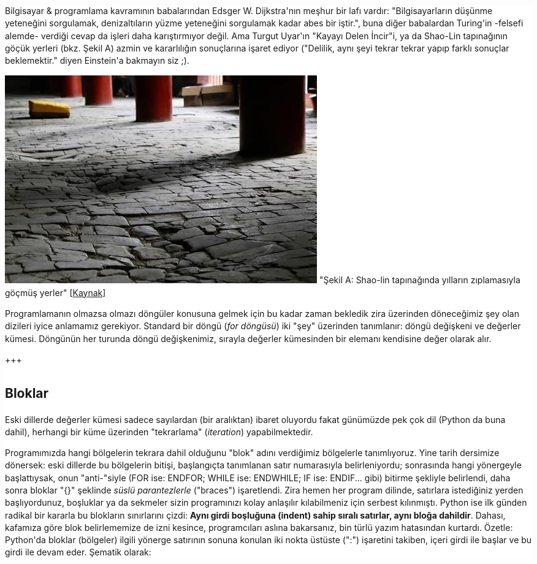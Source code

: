 Bilgisayar & programlama kavramının babalarından Edsger W. Dijkstra'nın meşhur bir lafı vardır: "Bilgisayarların düşünme yeteneğini sorgulamak, denizaltıların yüzme yeteneğini sorgulamak kadar abes bir iştir.", buna diğer babalardan Turing'in -felsefi alemde- verdiği cevap da işleri daha karıştırmıyor değil. Ama Turgut Uyar'ın "Kayayı Delen İncir"i, ya da Shao-Lin tapınağının göçük yerleri (bkz. Şekil A) azmin ve kararlılığın sonuçlarına işaret ediyor ("Delilik, aynı şeyi tekrar tekrar yapıp farklı sonuçlar beklemektir." diyen Einstein'a bakmayın siz ;).

![04_ShaolinTempleFloor.jpg](imgs/04_ShaolinTempleFloor.jpg)
"Şekil A: Shao-lin tapınağında yılların zıplamasıyla göçmüş yerler" [[Kaynak](https://news.cgtn.com/news/7a45544e34557a6333566d54/index.html)]

Programlamanın olmazsa olmazı döngüler konusuna gelmek için bu kadar zaman bekledik zira üzerinden döneceğimiz şey olan dizileri iyice anlamamız gerekiyor. Standard bir döngü (*for döngüsü*) iki "şey" üzerinden tanımlanır: döngü değişkeni ve değerler kümesi. Döngünün her turunda döngü değişkenimiz, sırayla değerler kümesinden bir elemanı kendisine değer olarak alır.

+++

## Bloklar
Eski dillerde değerler kümesi sadece sayılardan (bir aralıktan) ibaret oluyordu fakat günümüzde pek çok dil (Python da buna dahil), herhangi bir küme üzerinden "tekrarlama" (*iteration*) yapabilmektedir.

Programımızda hangi bölgelerin tekrara dahil olduğunu "blok" adını verdiğimiz bölgelerle tanımlıyoruz. Yine tarih dersimize dönersek: eski dillerde bu bölgelerin bitişi, başlangıçta tanımlanan satır numarasıyla belirleniyordu; sonrasında hangi yönergeyle başlattıysak, onun "anti-"siyle (FOR ise: ENDFOR; WHILE ise: ENDWHILE; IF ise: ENDIF... gibi) bitirme şekliyle belirlendi, daha sonra bloklar "{}" şeklinde _süslü parantezlerle_ ("braces") işaretlendi. Zira hemen her program dilinde, satırlara istediğiniz yerden başlıyordunuz, boşluklar ya da sekmeler sizin programınızı kolay anlaşılır kılabilmeniz için serbest kılınmıştı. Python ise ilk günden radikal bir kararla bu blokların sınırlarını çizdi: **Aynı girdi boşluğuna (indent) sahip sıralı satırlar, aynı bloğa dahildir**. Dahası, kafamıza göre blok belirlememize de izni kesince, programcıları aslına bakarsanız, bin türlü yazım hatasından kurtardı. Özetle: Python'da bloklar (bölgeler) ilgili yönerge satırının sonuna konulan iki nokta üstüste (":") işaretini takiben, içeri girdi ile başlar ve bu girdi ile devam eder. Şematik olarak:  

